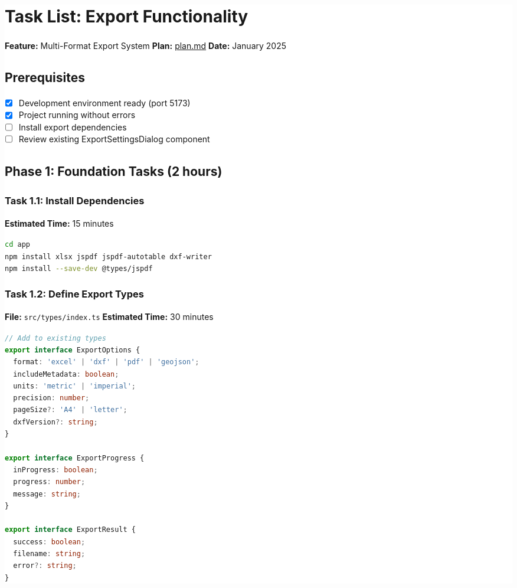 # Task List: Export Functionality

**Feature:** Multi-Format Export System
**Plan:** [plan.md](./plan.md)
**Date:** January 2025

## Prerequisites
- [x] Development environment ready (port 5173)
- [x] Project running without errors
- [ ] Install export dependencies
- [ ] Review existing ExportSettingsDialog component

## Phase 1: Foundation Tasks (2 hours)

### Task 1.1: Install Dependencies
**Estimated Time:** 15 minutes

```bash
cd app
npm install xlsx jspdf jspdf-autotable dxf-writer
npm install --save-dev @types/jspdf
```

### Task 1.2: Define Export Types
**File:** `src/types/index.ts`
**Estimated Time:** 30 minutes

```typescript
// Add to existing types
export interface ExportOptions {
  format: 'excel' | 'dxf' | 'pdf' | 'geojson';
  includeMetadata: boolean;
  units: 'metric' | 'imperial';
  precision: number;
  pageSize?: 'A4' | 'letter';
  dxfVersion?: string;
}

export interface ExportProgress {
  inProgress: boolean;
  progress: number;
  message: string;
}

export interface ExportResult {
  success: boolean;
  filename: string;
  error?: string;
}
```

